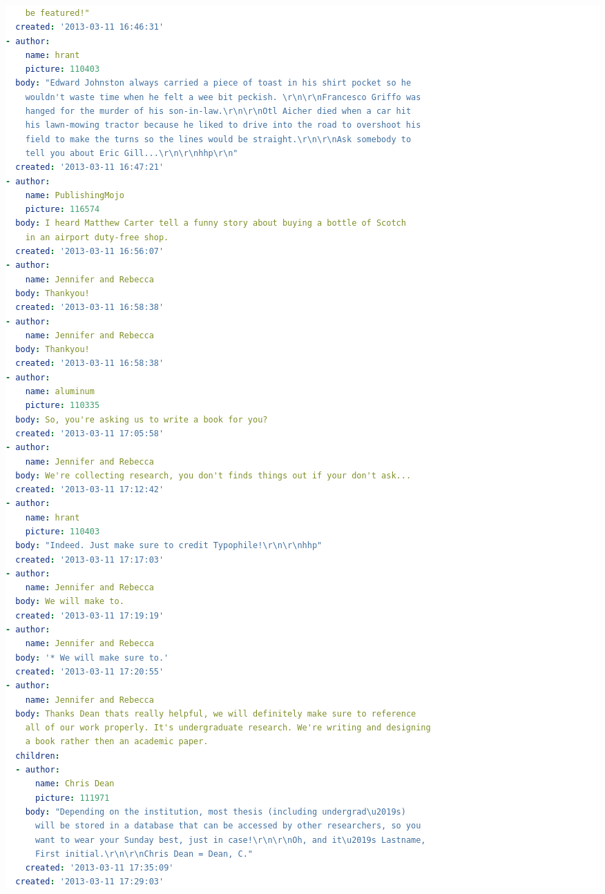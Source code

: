 ```yaml
    be featured!"
  created: '2013-03-11 16:46:31'
- author:
    name: hrant
    picture: 110403
  body: "Edward Johnston always carried a piece of toast in his shirt pocket so he
    wouldn't waste time when he felt a wee bit peckish. \r\n\r\nFrancesco Griffo was
    hanged for the murder of his son-in-law.\r\n\r\nOtl Aicher died when a car hit
    his lawn-mowing tractor because he liked to drive into the road to overshoot his
    field to make the turns so the lines would be straight.\r\n\r\nAsk somebody to
    tell you about Eric Gill...\r\n\r\nhhp\r\n"
  created: '2013-03-11 16:47:21'
- author:
    name: PublishingMojo
    picture: 116574
  body: I heard Matthew Carter tell a funny story about buying a bottle of Scotch
    in an airport duty-free shop.
  created: '2013-03-11 16:56:07'
- author:
    name: Jennifer and Rebecca
  body: Thankyou!
  created: '2013-03-11 16:58:38'
- author:
    name: Jennifer and Rebecca
  body: Thankyou!
  created: '2013-03-11 16:58:38'
- author:
    name: aluminum
    picture: 110335
  body: So, you're asking us to write a book for you?
  created: '2013-03-11 17:05:58'
- author:
    name: Jennifer and Rebecca
  body: We're collecting research, you don't finds things out if your don't ask...
  created: '2013-03-11 17:12:42'
- author:
    name: hrant
    picture: 110403
  body: "Indeed. Just make sure to credit Typophile!\r\n\r\nhhp"
  created: '2013-03-11 17:17:03'
- author:
    name: Jennifer and Rebecca
  body: We will make to.
  created: '2013-03-11 17:19:19'
- author:
    name: Jennifer and Rebecca
  body: '* We will make sure to.'
  created: '2013-03-11 17:20:55'
- author:
    name: Jennifer and Rebecca
  body: Thanks Dean thats really helpful, we will definitely make sure to reference
    all of our work properly. It's undergraduate research. We're writing and designing
    a book rather then an academic paper.
  children:
  - author:
      name: Chris Dean
      picture: 111971
    body: "Depending on the institution, most thesis (including undergrad\u2019s)
      will be stored in a database that can be accessed by other researchers, so you
      want to wear your Sunday best, just in case!\r\n\r\nOh, and it\u2019s Lastname,
      First initial.\r\n\r\nChris Dean = Dean, C."
    created: '2013-03-11 17:35:09'
  created: '2013-03-11 17:29:03'
```
